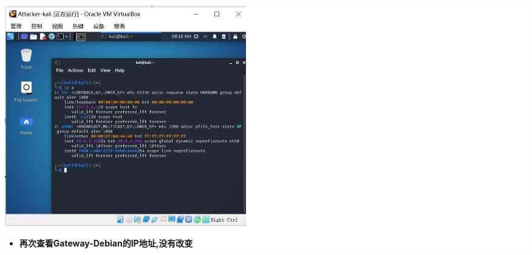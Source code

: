   <img src="img\Attack-kali-ip.jpg" alt="Attack-kali-ip" style="zoom:50%;" />

- **再次查看Gateway-Debian的IP地址,没有改变**
